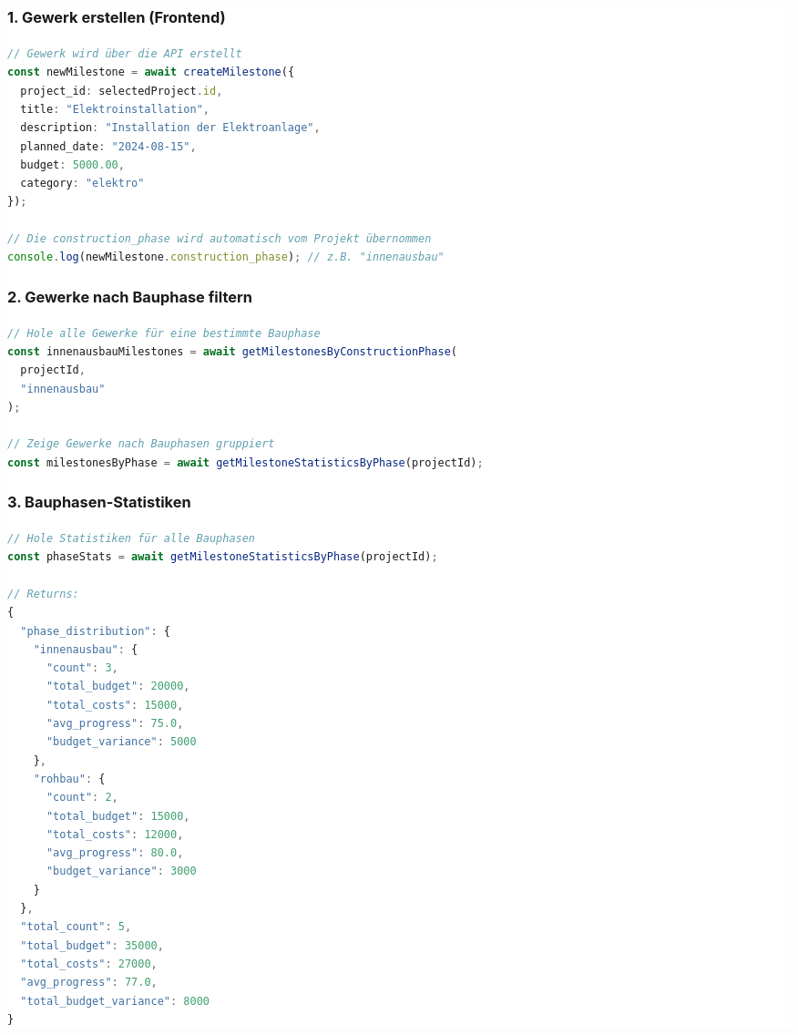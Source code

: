 ### 1. **Gewerk erstellen (Frontend)**
```typescript
// Gewerk wird über die API erstellt
const newMilestone = await createMilestone({
  project_id: selectedProject.id,
  title: "Elektroinstallation",
  description: "Installation der Elektroanlage",
  planned_date: "2024-08-15",
  budget: 5000.00,
  category: "elektro"
});

// Die construction_phase wird automatisch vom Projekt übernommen
console.log(newMilestone.construction_phase); // z.B. "innenausbau"
```

### 2. **Gewerke nach Bauphase filtern**
```typescript
// Hole alle Gewerke für eine bestimmte Bauphase
const innenausbauMilestones = await getMilestonesByConstructionPhase(
  projectId, 
  "innenausbau"
);

// Zeige Gewerke nach Bauphasen gruppiert
const milestonesByPhase = await getMilestoneStatisticsByPhase(projectId);
```

### 3. **Bauphasen-Statistiken**
```typescript
// Hole Statistiken für alle Bauphasen
const phaseStats = await getMilestoneStatisticsByPhase(projectId);

// Returns:
{
  "phase_distribution": {
    "innenausbau": {
      "count": 3,
      "total_budget": 20000,
      "total_costs": 15000,
      "avg_progress": 75.0,
      "budget_variance": 5000
    },
    "rohbau": {
      "count": 2,
      "total_budget": 15000,
      "total_costs": 12000,
      "avg_progress": 80.0,
      "budget_variance": 3000
    }
  },
  "total_count": 5,
  "total_budget": 35000,
  "total_costs": 27000,
  "avg_progress": 77.0,
  "total_budget_variance": 8000
}
```
